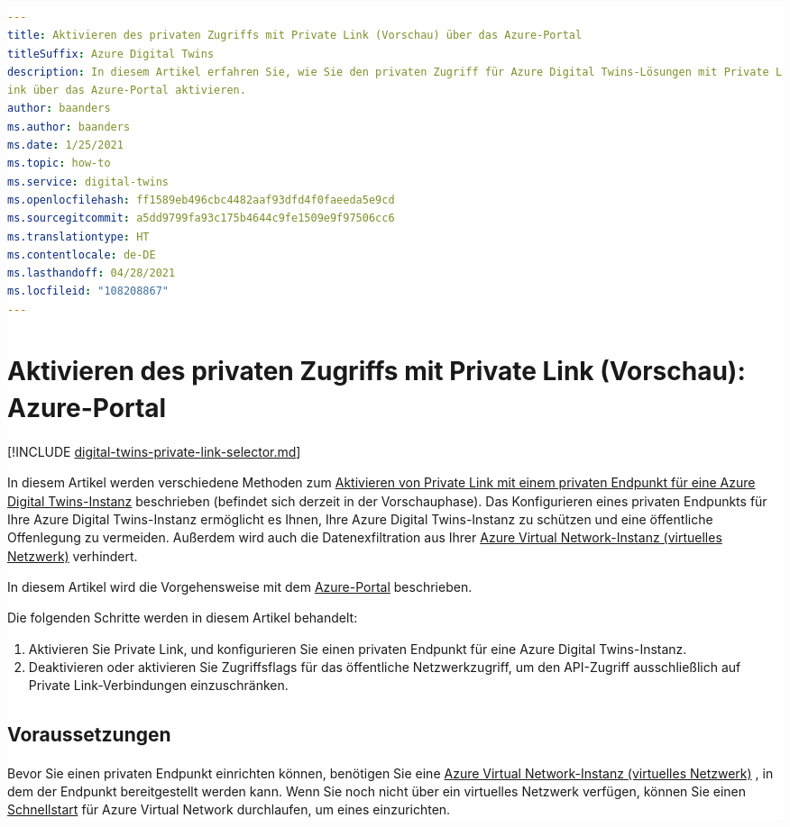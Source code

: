 ```yaml
---
title: Aktivieren des privaten Zugriffs mit Private Link (Vorschau) über das Azure-Portal
titleSuffix: Azure Digital Twins
description: In diesem Artikel erfahren Sie, wie Sie den privaten Zugriff für Azure Digital Twins-Lösungen mit Private Link über das Azure-Portal aktivieren.
author: baanders
ms.author: baanders
ms.date: 1/25/2021
ms.topic: how-to
ms.service: digital-twins
ms.openlocfilehash: ff1589eb496cbc4482aaf93dfd4f0faeeda5e9cd
ms.sourcegitcommit: a5dd9799fa93c175b4644c9fe1509e9f97506cc6
ms.translationtype: HT
ms.contentlocale: de-DE
ms.lasthandoff: 04/28/2021
ms.locfileid: "108208867"
---
```

# <a name="enable-private-access-with-private-link-preview-azure-portal"></a>Aktivieren des privaten Zugriffs mit Private Link (Vorschau): Azure-Portal

[!INCLUDE [digital-twins-private-link-selector.md](../../includes/digital-twins-private-link-selector.md)]

In diesem Artikel werden verschiedene Methoden zum [Aktivieren von Private Link mit einem privaten Endpunkt für eine Azure Digital Twins-Instanz](concepts-security.md#private-network-access-with-azure-private-link-preview) beschrieben (befindet sich derzeit in der Vorschauphase). Das Konfigurieren eines privaten Endpunkts für Ihre Azure Digital Twins-Instanz ermöglicht es Ihnen, Ihre Azure Digital Twins-Instanz zu schützen und eine öffentliche Offenlegung zu vermeiden. Außerdem wird auch die Datenexfiltration aus Ihrer [Azure Virtual Network-Instanz (virtuelles Netzwerk)](../virtual-network/virtual-networks-overview.md) verhindert.

In diesem Artikel wird die Vorgehensweise mit dem [Azure-Portal](https://portal.azure.com) beschrieben.

Die folgenden Schritte werden in diesem Artikel behandelt: 
1. Aktivieren Sie Private Link, und konfigurieren Sie einen privaten Endpunkt für eine Azure Digital Twins-Instanz.
1. Deaktivieren oder aktivieren Sie Zugriffsflags für das öffentliche Netzwerkzugriff, um den API-Zugriff ausschließlich auf Private Link-Verbindungen einzuschränken.

## <a name="prerequisites"></a>Voraussetzungen

Bevor Sie einen privaten Endpunkt einrichten können, benötigen Sie eine [Azure Virtual Network-Instanz (virtuelles Netzwerk)](../virtual-network/virtual-networks-overview.md) , in dem der Endpunkt bereitgestellt werden kann. Wenn Sie noch nicht über ein virtuelles Netzwerk verfügen, können Sie einen [Schnellstart](../virtual-network/quick-create-portal.md) für Azure Virtual Network durchlaufen, um eines einzurichten.
